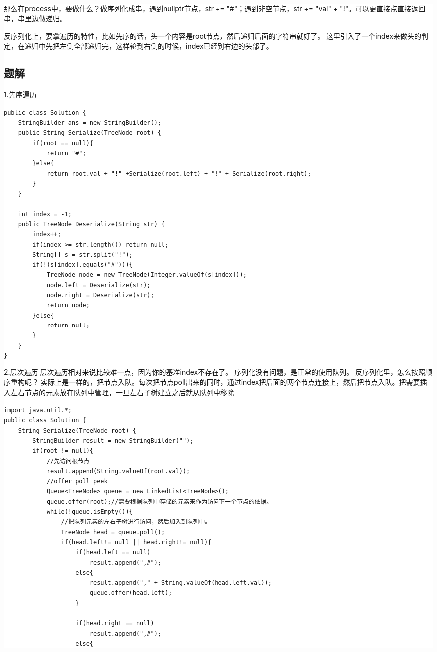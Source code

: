 那么在process中，要做什么？做序列化成串，遇到nullptr节点，str += "#"；遇到非空节点，str += "val" + "!"。可以更直接点直接返回串，串里边做递归。

反序列化上，要拿遍历的特性，比如先序的话，头一个内容是root节点，然后递归后面的字符串就好了。
这里引入了一个index来做头的判定，在递归中先把左侧全部递归完，这样轮到右侧的时候，index已经到右边的头部了。
## 题解
1.先序遍历
```
public class Solution {
    StringBuilder ans = new StringBuilder();
    public String Serialize(TreeNode root) {
        if(root == null){
            return "#";
        }else{
            return root.val + "!" +Serialize(root.left) + "!" + Serialize(root.right);
        }
    }
    
    int index = -1;
    public TreeNode Deserialize(String str) {
        index++;
        if(index >= str.length()) return null;
        String[] s = str.split("!");
        if(!(s[index].equals("#"))){
            TreeNode node = new TreeNode(Integer.valueOf(s[index]));
            node.left = Deserialize(str);
            node.right = Deserialize(str);
            return node;
        }else{
            return null;
        }
    }
}
```
2.层次遍历
层次遍历相对来说比较难一点，因为你的基准index不存在了。
序列化没有问题，是正常的使用队列。
反序列化里，怎么按照顺序重构呢？
实际上是一样的，把节点入队。每次把节点poll出来的同时，通过index把后面的两个节点连接上，然后把节点入队。把需要插入左右节点的元素放在队列中管理，一旦左右子树建立之后就从队列中移除
```
import java.util.*;
public class Solution {
    String Serialize(TreeNode root) {
        StringBuilder result = new StringBuilder("");
        if(root != null){
            //先访问根节点
            result.append(String.valueOf(root.val));
            //offer poll peek
            Queue<TreeNode> queue = new LinkedList<TreeNode>();
            queue.offer(root);//需要根据队列中存储的元素来作为访问下一个节点的依据。
            while(!queue.isEmpty()){
                //把队列元素的左右子树进行访问，然后加入到队列中。
                TreeNode head = queue.poll();
                if(head.left!= null || head.right!= null){
                    if(head.left == null)
                        result.append(",#");
                    else{
                        result.append("," + String.valueOf(head.left.val));
                        queue.offer(head.left);
                    }
 
                    if(head.right == null)
                        result.append(",#");
                    else{
```